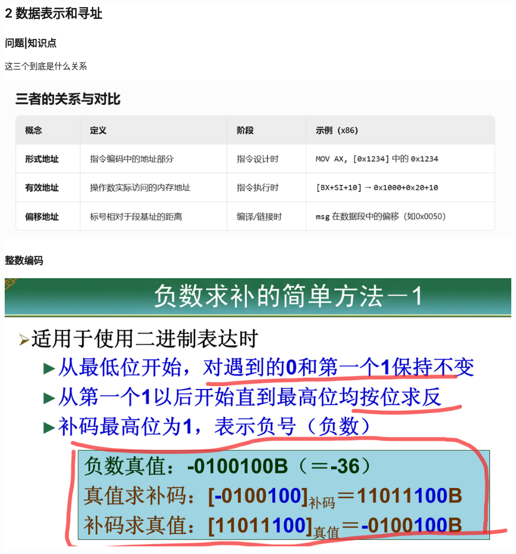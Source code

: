 
## 2 数据表示和寻址

### 问题|知识点

这三个到底是什么关系

![image-20250607150936035](汇编语言期末/image-20250607150936035.png)

### 整数编码

![image-20250607103934286](汇编语言期末/image-20250607103934286.png)
